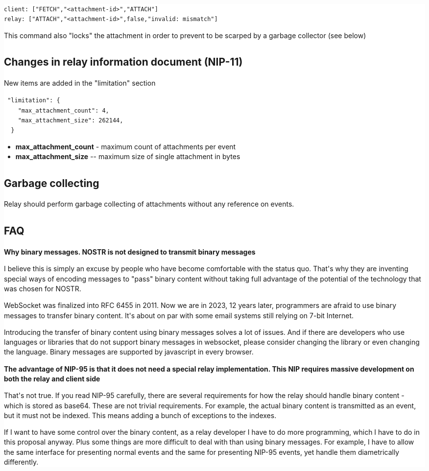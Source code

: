 ```
client: ["FETCH","<attachment-id>","ATTACH"]
relay: ["ATTACH","<attachment-id>",false,"invalid: mismatch"]
```

This command also "locks" the attachment in order to prevent to be scarped by a garbage collector (see below)


Changes in relay information document (NIP-11)
-----------------------------------------------

New items are added in the "limitation" section

```
 "limitation": {
    "max_attachment_count": 4,
    "max_attachment_size": 262144,
  }
```

* **max_attachment_count** - maximum count of attachments per event
* **max_attachment_size** -- maximum size of single attachment in bytes


Garbage collecting
------------------

Relay should perform garbage collecting of attachments without any reference on events. 


FAQ
---

**Why binary messages. NOSTR is not designed to transmit binary messages**

I believe this is simply an excuse by people who have become comfortable with the status quo. That's why they are inventing special ways of encoding messages to "pass" binary content without taking full advantage of the potential of the technology that was chosen for NOSTR.

WebSocket was finalized into RFC 6455 in 2011. Now we are in 2023, 12 years later, programmers are afraid to use binary messages to transfer binary content. It's about on par with some email systems still relying on 7-bit Internet.

Introducing the transfer of binary content using binary messages solves a lot of issues. And if there are developers who use languages or libraries that do not support binary messages in websocket, please consider changing the library or even changing the language. Binary messages are supported by javascript in every browser.

**The advantage of NIP-95 is that it does not need a special relay implementation. This NIP requires massive development on both the relay and client side**

That's not true. If you read NIP-95 carefully, there are several requirements for how the relay should handle binary content - which is stored as base64. These are not trivial requirements. For example, the actual binary content is transmitted as an event, but it must not be indexed. This means adding a bunch of exceptions to the indexes.

If I want to have some control over the binary content, as a relay developer I have to do more programming, which I have to do in this proposal anyway. Plus some things are more difficult to deal with than using binary messages. For example, I have to allow the same interface for presenting normal events and the same for presenting NIP-95 events, yet handle them diametrically differently.
